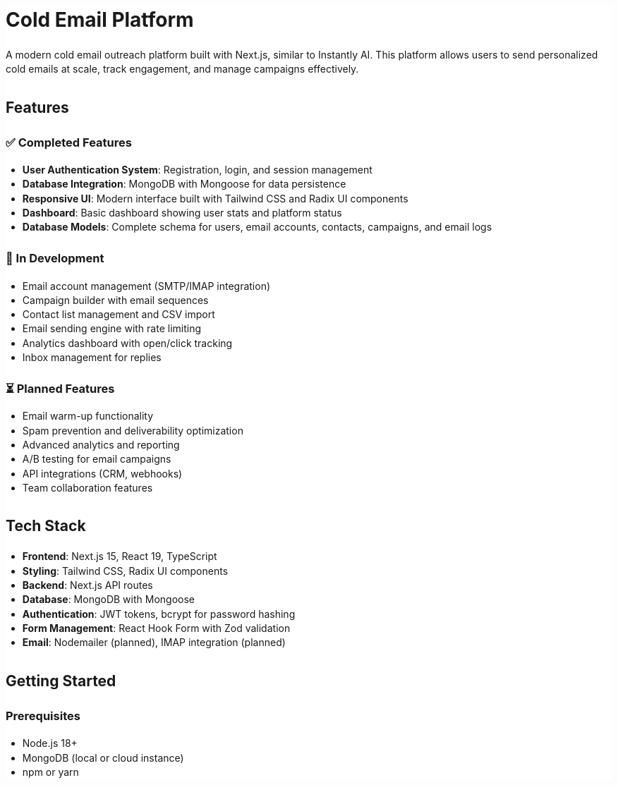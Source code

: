 # Cold Email Platform

A modern cold email outreach platform built with Next.js, similar to Instantly AI. This platform allows users to send personalized cold emails at scale, track engagement, and manage campaigns effectively.

## Features

### ✅ Completed Features
- **User Authentication System**: Registration, login, and session management
- **Database Integration**: MongoDB with Mongoose for data persistence
- **Responsive UI**: Modern interface built with Tailwind CSS and Radix UI components
- **Dashboard**: Basic dashboard showing user stats and platform status
- **Database Models**: Complete schema for users, email accounts, contacts, campaigns, and email logs

### 🚧 In Development
- Email account management (SMTP/IMAP integration)
- Campaign builder with email sequences
- Contact list management and CSV import
- Email sending engine with rate limiting
- Analytics dashboard with open/click tracking
- Inbox management for replies

### ⏳ Planned Features
- Email warm-up functionality
- Spam prevention and deliverability optimization
- Advanced analytics and reporting
- A/B testing for email campaigns
- API integrations (CRM, webhooks)
- Team collaboration features

## Tech Stack

- **Frontend**: Next.js 15, React 19, TypeScript
- **Styling**: Tailwind CSS, Radix UI components
- **Backend**: Next.js API routes
- **Database**: MongoDB with Mongoose
- **Authentication**: JWT tokens, bcrypt for password hashing
- **Form Management**: React Hook Form with Zod validation
- **Email**: Nodemailer (planned), IMAP integration (planned)

## Getting Started

### Prerequisites
- Node.js 18+ 
- MongoDB (local or cloud instance)
- npm or yarn
